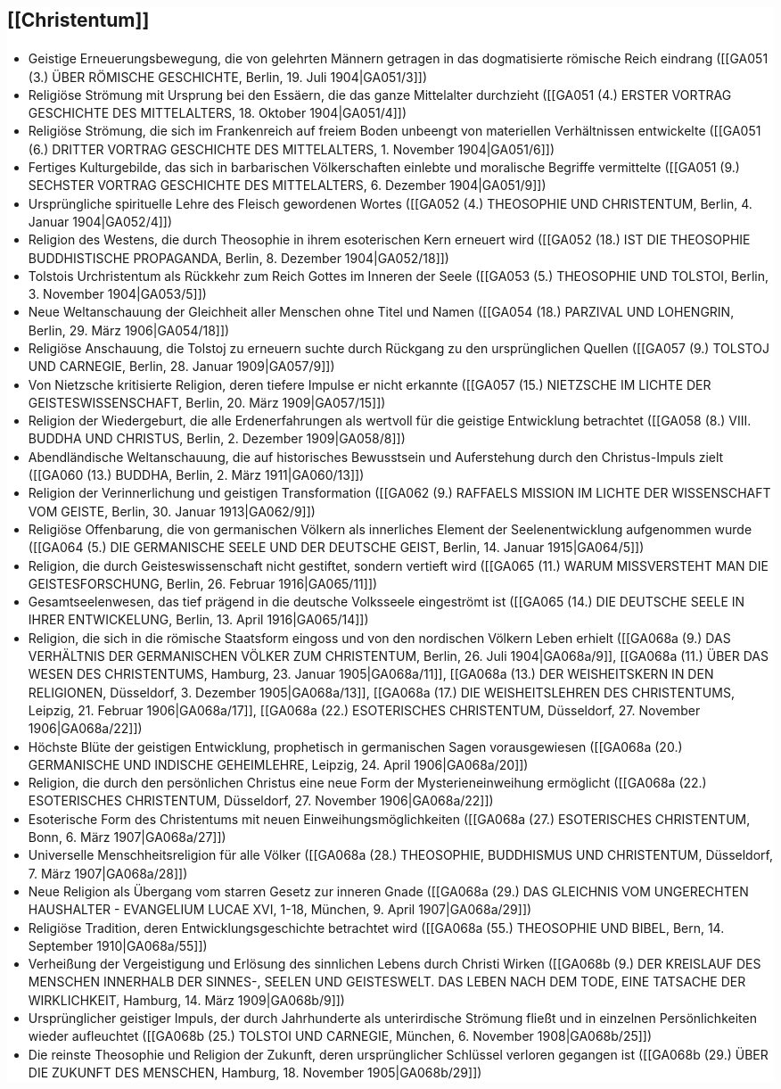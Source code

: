## [[Christentum]]
- Geistige Erneuerungsbewegung, die von gelehrten Männern getragen in das dogmatisierte römische Reich eindrang ([[GA051 (3.) ÜBER RÖMISCHE GESCHICHTE, Berlin, 19. Juli 1904|GA051/3]])
- Religiöse Strömung mit Ursprung bei den Essäern, die das ganze Mittelalter durchzieht ([[GA051 (4.) ERSTER VORTRAG GESCHICHTE DES MITTELALTERS, 18. Oktober 1904|GA051/4]])
- Religiöse Strömung, die sich im Frankenreich auf freiem Boden unbeengt von materiellen Verhältnissen entwickelte ([[GA051 (6.) DRITTER VORTRAG GESCHICHTE DES MITTELALTERS, 1. November 1904|GA051/6]])
- Fertiges Kulturgebilde, das sich in barbarischen Völkerschaften einlebte und moralische Begriffe vermittelte ([[GA051 (9.) SECHSTER VORTRAG GESCHICHTE DES MITTELALTERS, 6. Dezember 1904|GA051/9]])
- Ursprüngliche spirituelle Lehre des Fleisch gewordenen Wortes ([[GA052 (4.) THEOSOPHIE UND CHRISTENTUM, Berlin, 4. Januar 1904|GA052/4]])
- Religion des Westens, die durch Theosophie in ihrem esoterischen Kern erneuert wird ([[GA052 (18.) IST DIE THEOSOPHIE BUDDHISTISCHE PROPAGANDA, Berlin, 8. Dezember 1904|GA052/18]])
- Tolstois Urchristentum als Rückkehr zum Reich Gottes im Inneren der Seele ([[GA053 (5.) THEOSOPHIE UND TOLSTOI, Berlin, 3. November 1904|GA053/5]])
- Neue Weltanschauung der Gleichheit aller Menschen ohne Titel und Namen ([[GA054 (18.) PARZIVAL UND LOHENGRIN, Berlin, 29. März 1906|GA054/18]])
- Religiöse Anschauung, die Tolstoj zu erneuern suchte durch Rückgang zu den ursprünglichen Quellen ([[GA057 (9.) TOLSTOJ UND CARNEGIE, Berlin, 28. Januar 1909|GA057/9]])
- Von Nietzsche kritisierte Religion, deren tiefere Impulse er nicht erkannte ([[GA057 (15.) NIETZSCHE IM LICHTE DER GEISTESWISSENSCHAFT, Berlin, 20. März 1909|GA057/15]])
- Religion der Wiedergeburt, die alle Erdenerfahrungen als wertvoll für die geistige Entwicklung betrachtet ([[GA058 (8.) VIII. BUDDHA UND CHRISTUS, Berlin, 2. Dezember 1909|GA058/8]])
- Abendländische Weltanschauung, die auf historisches Bewusstsein und Auferstehung durch den Christus-Impuls zielt ([[GA060 (13.) BUDDHA, Berlin, 2. März 1911|GA060/13]])
- Religion der Verinnerlichung und geistigen Transformation ([[GA062 (9.) RAFFAELS MISSION IM LICHTE DER WISSENSCHAFT VOM GEISTE, Berlin, 30. Januar 1913|GA062/9]])
- Religiöse Offenbarung, die von germanischen Völkern als innerliches Element der Seelenentwicklung aufgenommen wurde ([[GA064 (5.) DIE GERMANISCHE SEELE UND DER DEUTSCHE GEIST, Berlin, 14. Januar 1915|GA064/5]])
- Religion, die durch Geisteswissenschaft nicht gestiftet, sondern vertieft wird ([[GA065 (11.) WARUM MISSVERSTEHT MAN DIE GEISTESFORSCHUNG, Berlin, 26. Februar 1916|GA065/11]])
- Gesamtseelenwesen, das tief prägend in die deutsche Volksseele eingeströmt ist ([[GA065 (14.) DIE DEUTSCHE SEELE IN IHRER ENTWICKELUNG, Berlin, 13. April 1916|GA065/14]])
- Religion, die sich in die römische Staatsform eingoss und von den nordischen Völkern Leben erhielt ([[GA068a (9.) DAS VERHÄLTNIS DER GERMANISCHEN VÖLKER ZUM CHRISTENTUM, Berlin, 26. Juli 1904|GA068a/9]], [[GA068a (11.) ÜBER DAS WESEN DES CHRISTENTUMS, Hamburg, 23. Januar 1905|GA068a/11]], [[GA068a (13.) DER WEISHEITSKERN IN DEN RELIGIONEN, Düsseldorf, 3. Dezember 1905|GA068a/13]], [[GA068a (17.) DIE WEISHEITSLEHREN DES CHRISTENTUMS, Leipzig, 21. Februar 1906|GA068a/17]], [[GA068a (22.) ESOTERISCHES CHRISTENTUM, Düsseldorf, 27. November 1906|GA068a/22]])
- Höchste Blüte der geistigen Entwicklung, prophetisch in germanischen Sagen vorausgewiesen ([[GA068a (20.) GERMANISCHE UND INDISCHE GEHEIMLEHRE, Leipzig, 24. April 1906|GA068a/20]])
- Religion, die durch den persönlichen Christus eine neue Form der Mysterieneinweihung ermöglicht ([[GA068a (22.) ESOTERISCHES CHRISTENTUM, Düsseldorf, 27. November 1906|GA068a/22]])
- Esoterische Form des Christentums mit neuen Einweihungsmöglichkeiten ([[GA068a (27.) ESOTERISCHES CHRISTENTUM, Bonn, 6. März 1907|GA068a/27]])
- Universelle Menschheitsreligion für alle Völker ([[GA068a (28.) THEOSOPHIE, BUDDHISMUS UND CHRISTENTUM, Düsseldorf, 7. März 1907|GA068a/28]])
- Neue Religion als Übergang vom starren Gesetz zur inneren Gnade ([[GA068a (29.) DAS GLEICHNIS VOM UNGERECHTEN HAUSHALTER - EVANGELIUM LUCAE XVI, 1-18, München, 9. April 1907|GA068a/29]])
- Religiöse Tradition, deren Entwicklungsgeschichte betrachtet wird ([[GA068a (55.) THEOSOPHIE UND BIBEL, Bern, 14. September 1910|GA068a/55]])
- Verheißung der Vergeistigung und Erlösung des sinnlichen Lebens durch Christi Wirken ([[GA068b (9.) DER KREISLAUF DES MENSCHEN INNERHALB DER SINNES-, SEELEN UND GEISTESWELT. DAS LEBEN NACH DEM TODE, EINE TATSACHE DER WIRKLICHKEIT, Hamburg, 14. März 1909|GA068b/9]])
- Ursprünglicher geistiger Impuls, der durch Jahrhunderte als unterirdische Strömung fließt und in einzelnen Persönlichkeiten wieder aufleuchtet ([[GA068b (25.) TOLSTOI UND CARNEGIE, München, 6. November 1908|GA068b/25]])
- Die reinste Theosophie und Religion der Zukunft, deren ursprünglicher Schlüssel verloren gegangen ist ([[GA068b (29.) ÜBER DIE ZUKUNFT DES MENSCHEN, Hamburg, 18. November 1905|GA068b/29]])